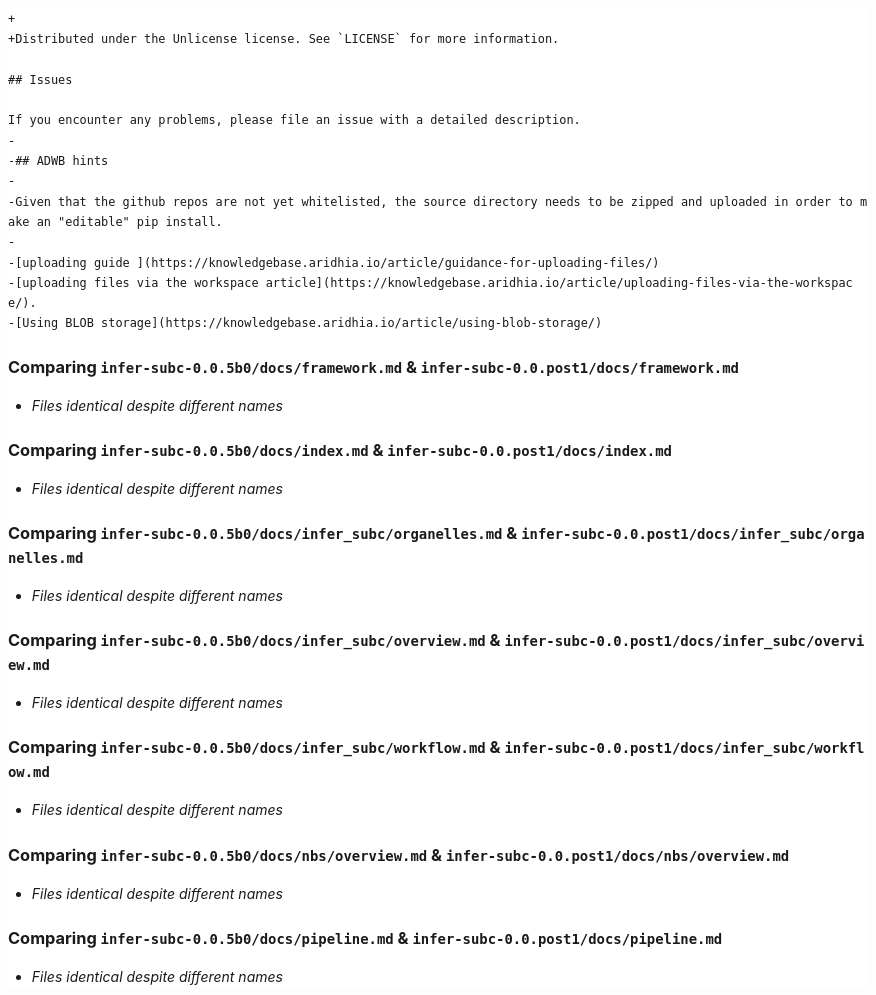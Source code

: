  ```
+
+Distributed under the Unlicense license. See `LICENSE` for more information.  
 
 ## Issues
 
 If you encounter any problems, please file an issue with a detailed description.
-
-## ADWB hints
-
-Given that the github repos are not yet whitelisted, the source directory needs to be zipped and uploaded in order to make an "editable" pip install.
-
-[uploading guide ](https://knowledgebase.aridhia.io/article/guidance-for-uploading-files/)
-[uploading files via the workspace article](https://knowledgebase.aridhia.io/article/uploading-files-via-the-workspace/).
-[Using BLOB storage](https://knowledgebase.aridhia.io/article/using-blob-storage/)
```

### Comparing `infer-subc-0.0.5b0/docs/framework.md` & `infer-subc-0.0.post1/docs/framework.md`

 * *Files identical despite different names*

### Comparing `infer-subc-0.0.5b0/docs/index.md` & `infer-subc-0.0.post1/docs/index.md`

 * *Files identical despite different names*

### Comparing `infer-subc-0.0.5b0/docs/infer_subc/organelles.md` & `infer-subc-0.0.post1/docs/infer_subc/organelles.md`

 * *Files identical despite different names*

### Comparing `infer-subc-0.0.5b0/docs/infer_subc/overview.md` & `infer-subc-0.0.post1/docs/infer_subc/overview.md`

 * *Files identical despite different names*

### Comparing `infer-subc-0.0.5b0/docs/infer_subc/workflow.md` & `infer-subc-0.0.post1/docs/infer_subc/workflow.md`

 * *Files identical despite different names*

### Comparing `infer-subc-0.0.5b0/docs/nbs/overview.md` & `infer-subc-0.0.post1/docs/nbs/overview.md`

 * *Files identical despite different names*

### Comparing `infer-subc-0.0.5b0/docs/pipeline.md` & `infer-subc-0.0.post1/docs/pipeline.md`

 * *Files identical despite different names*
